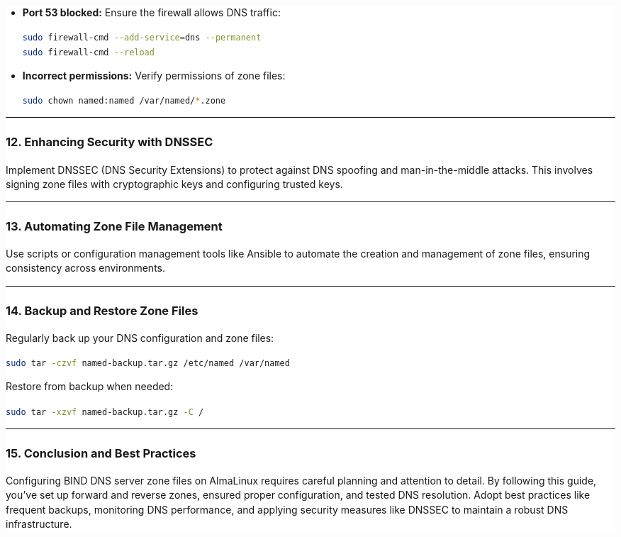 - **Port 53 blocked:** Ensure the firewall allows DNS traffic:  

   ```bash
   sudo firewall-cmd --add-service=dns --permanent
   sudo firewall-cmd --reload
   ```  

- **Incorrect permissions:** Verify permissions of zone files:  

   ```bash
   sudo chown named:named /var/named/*.zone
   ```  

---

### **12. Enhancing Security with DNSSEC**  

Implement DNSSEC (DNS Security Extensions) to protect against DNS spoofing and man-in-the-middle attacks. This involves signing zone files with cryptographic keys and configuring trusted keys.  

---

### **13. Automating Zone File Management**  

Use scripts or configuration management tools like Ansible to automate the creation and management of zone files, ensuring consistency across environments.  

---

### **14. Backup and Restore Zone Files**  

Regularly back up your DNS configuration and zone files:  

```bash
sudo tar -czvf named-backup.tar.gz /etc/named /var/named
```  

Restore from backup when needed:  

```bash
sudo tar -xzvf named-backup.tar.gz -C /
```  

---

### **15. Conclusion and Best Practices**  

Configuring BIND DNS server zone files on AlmaLinux requires careful planning and attention to detail. By following this guide, you’ve set up forward and reverse zones, ensured proper configuration, and tested DNS resolution. Adopt best practices like frequent backups, monitoring DNS performance, and applying security measures like DNSSEC to maintain a robust DNS infrastructure.
